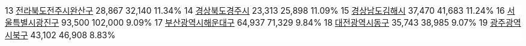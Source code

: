   <tr class="item">
    <td>13</td>
    <td><a href="/apt/전라북도전주시완산구">전라북도전주시완산구</a></td>
    <td>28,867</td>
    <td>32,140</td>
    <td>11.34%</td>
  </tr>

  <tr class="item">
    <td>14</td>
    <td><a href="/apt/경상북도경주시">경상북도경주시</a></td>
    <td>23,313</td>
    <td>25,898</td>
    <td>11.09%</td>
  </tr>

  <tr class="item">
    <td>15</td>
    <td><a href="/apt/경상남도김해시">경상남도김해시</a></td>
    <td>37,470</td>
    <td>41,683</td>
    <td>11.24%</td>
  </tr>

  <tr class="item">
    <td>16</td>
    <td><a href="/apt/서울특별시광진구">서울특별시광진구</a></td>
    <td>93,500</td>
    <td>102,000</td>
    <td>9.09%</td>
  </tr>

  <tr class="item">
    <td>17</td>
    <td><a href="/apt/부산광역시해운대구">부산광역시해운대구</a></td>
    <td>64,937</td>
    <td>71,329</td>
    <td>9.84%</td>
  </tr>

  <tr class="item">
    <td>18</td>
    <td><a href="/apt/대전광역시동구">대전광역시동구</a></td>
    <td>35,743</td>
    <td>38,985</td>
    <td>9.07%</td>
  </tr>

  <tr class="item">
    <td>19</td>
    <td><a href="/apt/광주광역시북구">광주광역시북구</a></td>
    <td>43,102</td>
    <td>46,908</td>
    <td>8.83%</td>
  </tr>
